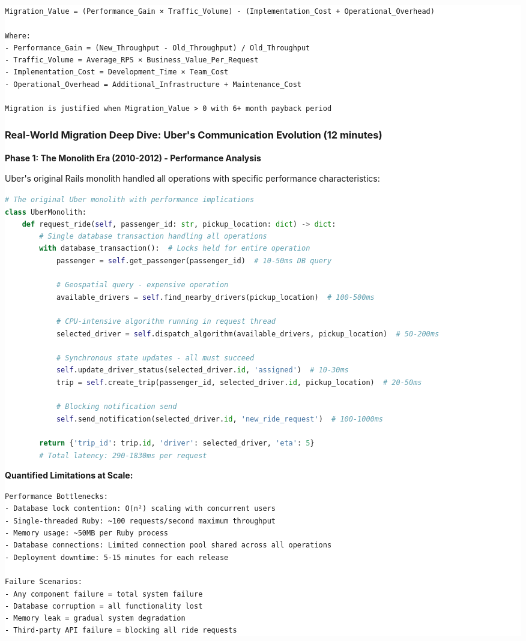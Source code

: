 ```
Migration_Value = (Performance_Gain × Traffic_Volume) - (Implementation_Cost + Operational_Overhead)

Where:
- Performance_Gain = (New_Throughput - Old_Throughput) / Old_Throughput
- Traffic_Volume = Average_RPS × Business_Value_Per_Request
- Implementation_Cost = Development_Time × Team_Cost
- Operational_Overhead = Additional_Infrastructure + Maintenance_Cost

Migration is justified when Migration_Value > 0 with 6+ month payback period
```

### Real-World Migration Deep Dive: Uber's Communication Evolution (12 minutes)

**Phase 1: The Monolith Era (2010-2012) - Performance Analysis**

Uber's original Rails monolith handled all operations with specific performance characteristics:

```python
# The original Uber monolith with performance implications
class UberMonolith:
    def request_ride(self, passenger_id: str, pickup_location: dict) -> dict:
        # Single database transaction handling all operations
        with database_transaction():  # Locks held for entire operation
            passenger = self.get_passenger(passenger_id)  # 10-50ms DB query
            
            # Geospatial query - expensive operation
            available_drivers = self.find_nearby_drivers(pickup_location)  # 100-500ms
            
            # CPU-intensive algorithm running in request thread
            selected_driver = self.dispatch_algorithm(available_drivers, pickup_location)  # 50-200ms
            
            # Synchronous state updates - all must succeed
            self.update_driver_status(selected_driver.id, 'assigned')  # 10-30ms
            trip = self.create_trip(passenger_id, selected_driver.id, pickup_location)  # 20-50ms
            
            # Blocking notification send
            self.send_notification(selected_driver.id, 'new_ride_request')  # 100-1000ms
            
        return {'trip_id': trip.id, 'driver': selected_driver, 'eta': 5}
        # Total latency: 290-1830ms per request
```

**Quantified Limitations at Scale:**

```
Performance Bottlenecks:
- Database lock contention: O(n²) scaling with concurrent users
- Single-threaded Ruby: ~100 requests/second maximum throughput
- Memory usage: ~50MB per Ruby process
- Database connections: Limited connection pool shared across all operations
- Deployment downtime: 5-15 minutes for each release

Failure Scenarios:
- Any component failure = total system failure
- Database corruption = all functionality lost
- Memory leak = gradual system degradation
- Third-party API failure = blocking all ride requests
```
